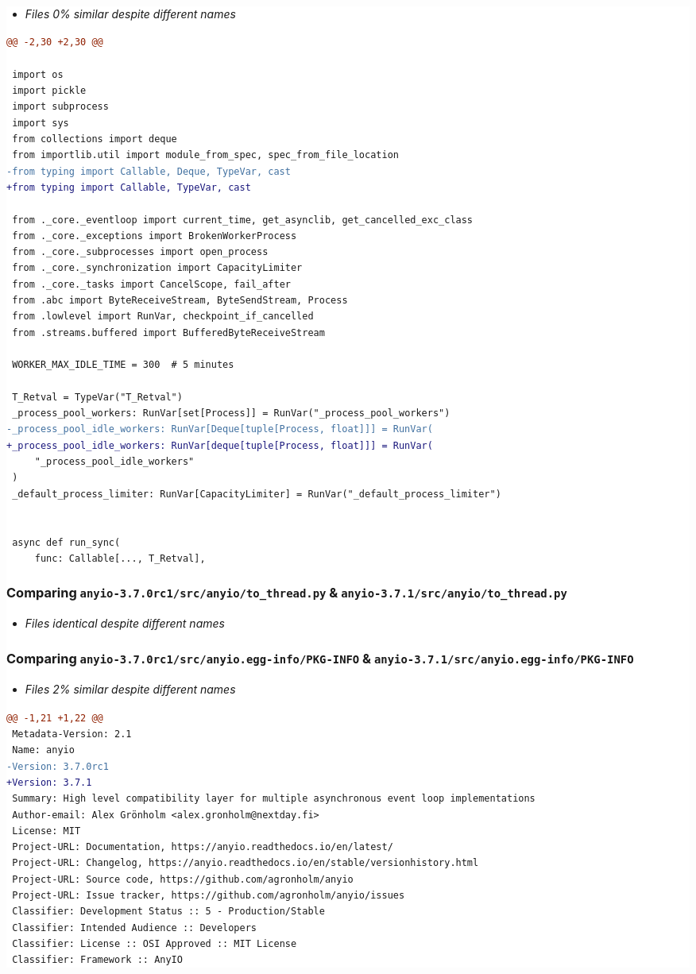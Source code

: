  * *Files 0% similar despite different names*

```diff
@@ -2,30 +2,30 @@
 
 import os
 import pickle
 import subprocess
 import sys
 from collections import deque
 from importlib.util import module_from_spec, spec_from_file_location
-from typing import Callable, Deque, TypeVar, cast
+from typing import Callable, TypeVar, cast
 
 from ._core._eventloop import current_time, get_asynclib, get_cancelled_exc_class
 from ._core._exceptions import BrokenWorkerProcess
 from ._core._subprocesses import open_process
 from ._core._synchronization import CapacityLimiter
 from ._core._tasks import CancelScope, fail_after
 from .abc import ByteReceiveStream, ByteSendStream, Process
 from .lowlevel import RunVar, checkpoint_if_cancelled
 from .streams.buffered import BufferedByteReceiveStream
 
 WORKER_MAX_IDLE_TIME = 300  # 5 minutes
 
 T_Retval = TypeVar("T_Retval")
 _process_pool_workers: RunVar[set[Process]] = RunVar("_process_pool_workers")
-_process_pool_idle_workers: RunVar[Deque[tuple[Process, float]]] = RunVar(
+_process_pool_idle_workers: RunVar[deque[tuple[Process, float]]] = RunVar(
     "_process_pool_idle_workers"
 )
 _default_process_limiter: RunVar[CapacityLimiter] = RunVar("_default_process_limiter")
 
 
 async def run_sync(
     func: Callable[..., T_Retval],
```

### Comparing `anyio-3.7.0rc1/src/anyio/to_thread.py` & `anyio-3.7.1/src/anyio/to_thread.py`

 * *Files identical despite different names*

### Comparing `anyio-3.7.0rc1/src/anyio.egg-info/PKG-INFO` & `anyio-3.7.1/src/anyio.egg-info/PKG-INFO`

 * *Files 2% similar despite different names*

```diff
@@ -1,21 +1,22 @@
 Metadata-Version: 2.1
 Name: anyio
-Version: 3.7.0rc1
+Version: 3.7.1
 Summary: High level compatibility layer for multiple asynchronous event loop implementations
 Author-email: Alex Grönholm <alex.gronholm@nextday.fi>
 License: MIT
 Project-URL: Documentation, https://anyio.readthedocs.io/en/latest/
 Project-URL: Changelog, https://anyio.readthedocs.io/en/stable/versionhistory.html
 Project-URL: Source code, https://github.com/agronholm/anyio
 Project-URL: Issue tracker, https://github.com/agronholm/anyio/issues
 Classifier: Development Status :: 5 - Production/Stable
 Classifier: Intended Audience :: Developers
 Classifier: License :: OSI Approved :: MIT License
 Classifier: Framework :: AnyIO
```